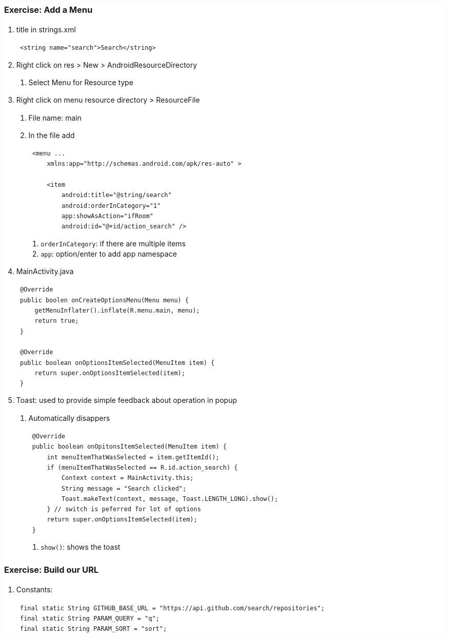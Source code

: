 ### Exercise: Add a Menu ###
1. title in strings.xml

		<string name="search">Search</string>

2. Right click on res > New > AndroidResourceDirectory
	1. Select Menu for Resource type
3. Right click on menu resource directory > ResourceFile
	1. File name: main
	2. In the file add

			<menu ...
				xmlns:app="http://schemas.android.com/apk/res-auto" >

				<item
					android:title="@string/search"
					android:orderInCategory="1"
					app:showAsAction="ifRoom"
					android:id="@+id/action_search" />

		1. `orderInCategory`: if there are multiple items
		2. `app`: option/enter to add app namespace
4. MainActivity.java

		@Override
		public boolen onCreateOptionsMenu(Menu menu) {
			getMenuInflater().inflate(R.menu.main, menu);
			return true;
		}

		@Override
		public boolean onOptionsItemSelected(MenuItem item) {
			return super.onOptionsItemSelected(item);
		}

5. Toast: used to provide simple feedback about operation in popup
	1. Automatically disappers

			@Override
			public boolean onOpitonsItemSelected(MenuItem item) {
				int menuItemThatWasSelected = item.getItemId();
				if (menuItemThatWasSelected == R.id.action_search) {
					Context context = MainActivity.this;
					String message = "Search clicked";
					Toast.makeText(context, message, Toast.LENGTH_LONG).show();
				} // switch is peferred for lot of options
				return super.onOptionsItemSelected(item);
			}
		1. `show()`: shows the toast

### Exercise: Build our URL ###
1. Constants:

		final static String GITHUB_BASE_URL = "https://api.github.com/search/repositories";
		final static String PARAM_QUERY = "q";
		final static String PARAM_SORT = "sort";
